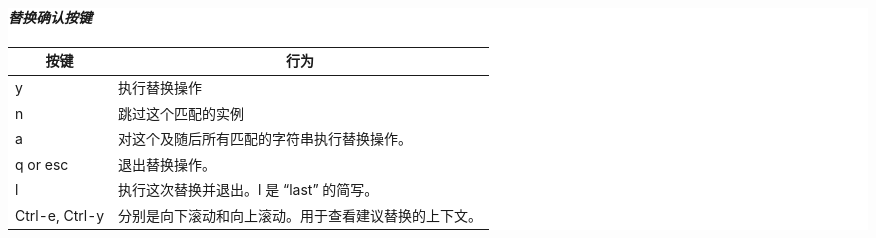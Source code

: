 

#### *替换确认按键*

| 按键           | 行为                                                 |
| -------------- | ---------------------------------------------------- |
| y              | 执行替换操作                                         |
| n              | 跳过这个匹配的实例                                   |
| a              | 对这个及随后所有匹配的字符串执行替换操作。           |
| q or esc       | 退出替换操作。                                       |
| l              | 执行这次替换并退出。l 是 “last” 的简写。             |
| Ctrl-e, Ctrl-y | 分别是向下滚动和向上滚动。用于查看建议替换的上下文。 |
































































